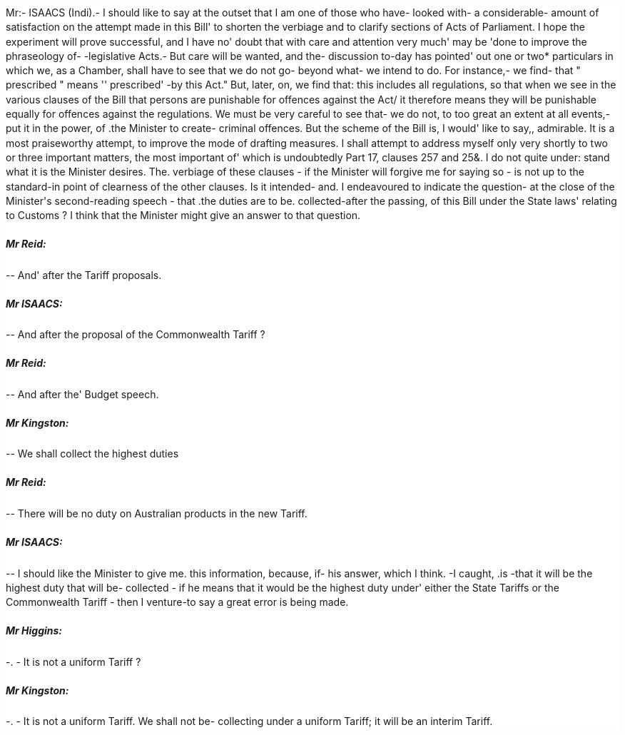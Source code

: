 Mr:-  ISAACS (Indi).-  I should like to say at the outset that I am one of those who have- looked with- a considerable- amount of satisfaction on the attempt made in this Bill' to shorten the verbiage and to clarify sections of Acts of Parliament. I hope the  experiment will prove successful, and I have no' doubt that with care and attention very much' may be 'done to improve the phraseology of- -legislative Acts.- But care will be wanted, and the- discussion to-day has pointed' out one or two* particulars in which we, as a Chamber, shall have to see that we do not go- beyond what- we intend to do. For instance,- we find- that " prescribed " means '' prescribed' -by this Act." But, later, on, we find that: this includes all regulations, so that when we see in the various clauses of the Bill that persons are punishable for offences against the Act/ it therefore means they will be punishable equally for offences against the regulations. We must be very careful to see that- we do not, to too great an extent at all events,- put it in the power, of .the Minister to create- criminal offences. But the scheme of the Bill is, I would' like to say,, admirable. It is a most praiseworthy attempt, to improve the mode of drafting measures. I shall  attempt to  address myself only very shortly to two or three important matters, the most important of' which is undoubtedly Part 17, clauses 257 and 25&amp;. I do not quite under: stand what it is the Minister desires. The. verbiage of these clauses - if the Minister will forgive me for saying so - is not up to the standard-in point of clearness of  the other  clauses. Is it intended- and. I endeavoured to indicate the question- at the close of the Minister's second-reading speech - that .the duties are to be. collected-after the passing, of this Bill under the State laws' relating to Customs ? I think that the Minister might give an answer to that question. 

##### Mr Reid:

-- And' after the Tariff proposals. 

##### Mr ISAACS:

-- And after the proposal of the Commonwealth Tariff ? 

##### Mr Reid:

-- And after the' Budget speech. 

##### Mr Kingston:

-- We shall collect the highest  duties 

##### Mr Reid:

-- There will be no duty on Australian products in the new Tariff. 

##### Mr ISAACS:

-- I should like the Minister to give me. this information, because, if- his answer, which I think. -I caught, .is -that it will be the highest duty that will be- collected - if he means that it would be the highest duty under' either the State Tariffs or the Commonwealth Tariff - then I venture-to say a great error is being made. 

##### Mr Higgins:

-. - It is not a uniform Tariff ? 

##### Mr Kingston:

-. - It is not a uniform Tariff. We shall not be- collecting under a uniform Tariff; it will be an interim Tariff. 
